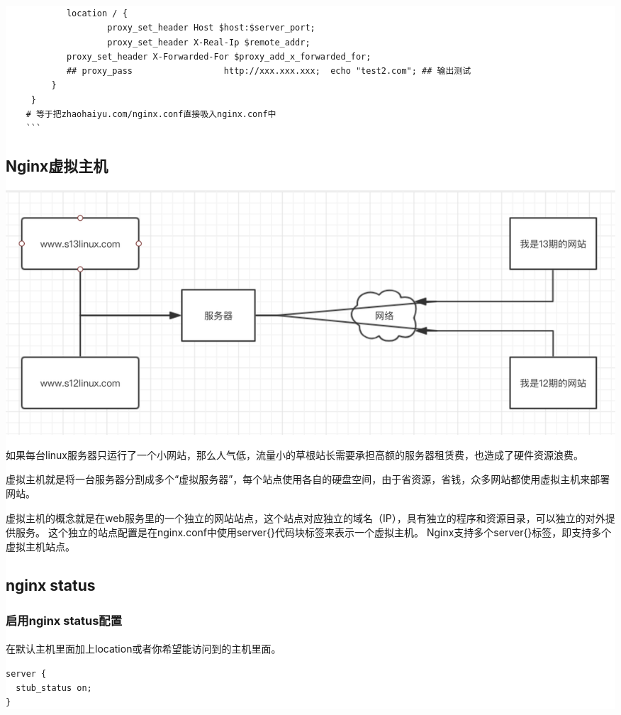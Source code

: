         		location / {  
        				proxy_set_header Host $host:$server_port;  
        				proxy_set_header X-Real-Ip $remote_addr; 
                proxy_set_header X-Forwarded-For $proxy_add_x_forwarded_for; 
                ## proxy_pass 				   http://xxx.xxx.xxx;  echo "test2.com"; ## 输出测试   
             } 
         } 
        # 等于把zhaohaiyu.com/nginx.conf直接吸入nginx.conf中
        ```

## Nginx虚拟主机

![](/images/e80f2fe0-5b85-4950-a786-a5a30f44b988.png)

如果每台linux服务器只运行了一个小网站，那么人气低，流量小的草根站长需要承担高额的服务器租赁费，也造成了硬件资源浪费。

虚拟主机就是将一台服务器分割成多个“虚拟服务器”，每个站点使用各自的硬盘空间，由于省资源，省钱，众多网站都使用虚拟主机来部署网站。

虚拟主机的概念就是在web服务里的一个独立的网站站点，这个站点对应独立的域名（IP），具有独立的程序和资源目录，可以独立的对外提供服务。 这个独立的站点配置是在nginx.conf中使用server{}代码块标签来表示一个虚拟主机。 Nginx支持多个server{}标签，即支持多个虚拟主机站点。

## nginx status

### 启用nginx status配置

在默认主机里面加上location或者你希望能访问到的主机里面。

```nginx
server {  
  stub_status on; 
}
```
